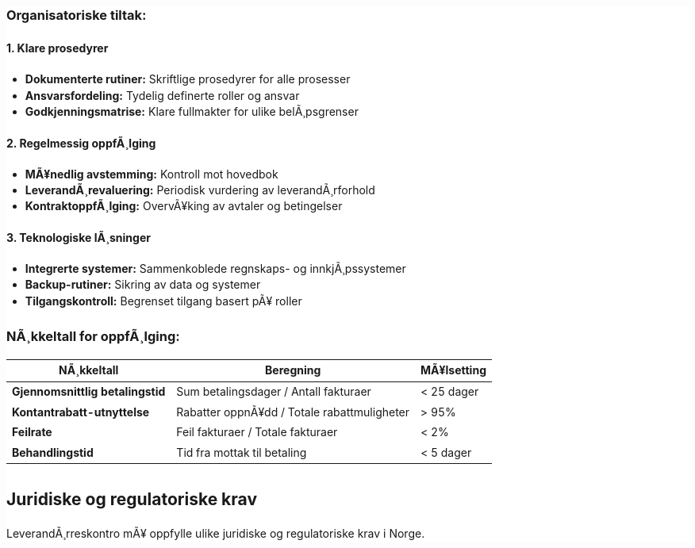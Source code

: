 ### Organisatoriske tiltak:

#### 1. Klare prosedyrer
* **Dokumenterte rutiner:** Skriftlige prosedyrer for alle prosesser
* **Ansvarsfordeling:** Tydelig definerte roller og ansvar
* **Godkjenningsmatrise:** Klare fullmakter for ulike belÃ¸psgrenser

#### 2. Regelmessig oppfÃ¸lging
* **MÃ¥nedlig avstemming:** Kontroll mot hovedbok
* **LeverandÃ¸revaluering:** Periodisk vurdering av leverandÃ¸rforhold
* **KontraktoppfÃ¸lging:** OvervÃ¥king av avtaler og betingelser

#### 3. Teknologiske lÃ¸sninger
* **Integrerte systemer:** Sammenkoblede regnskaps- og innkjÃ¸pssystemer
* **Backup-rutiner:** Sikring av data og systemer
* **Tilgangskontroll:** Begrenset tilgang basert pÃ¥ roller

### NÃ¸kkeltall for oppfÃ¸lging:

| NÃ¸kkeltall | Beregning | MÃ¥lsetting |
|------------|-----------|------------|
| **Gjennomsnittlig betalingstid** | Sum betalingsdager / Antall fakturaer | < 25 dager |
| **Kontantrabatt-utnyttelse** | Rabatter oppnÃ¥dd / Totale rabattmuligheter | > 95% |
| **Feilrate** | Feil fakturaer / Totale fakturaer | < 2% |
| **Behandlingstid** | Tid fra mottak til betaling | < 5 dager |

## Juridiske og regulatoriske krav

LeverandÃ¸rreskontro mÃ¥ oppfylle ulike juridiske og regulatoriske krav i Norge.
